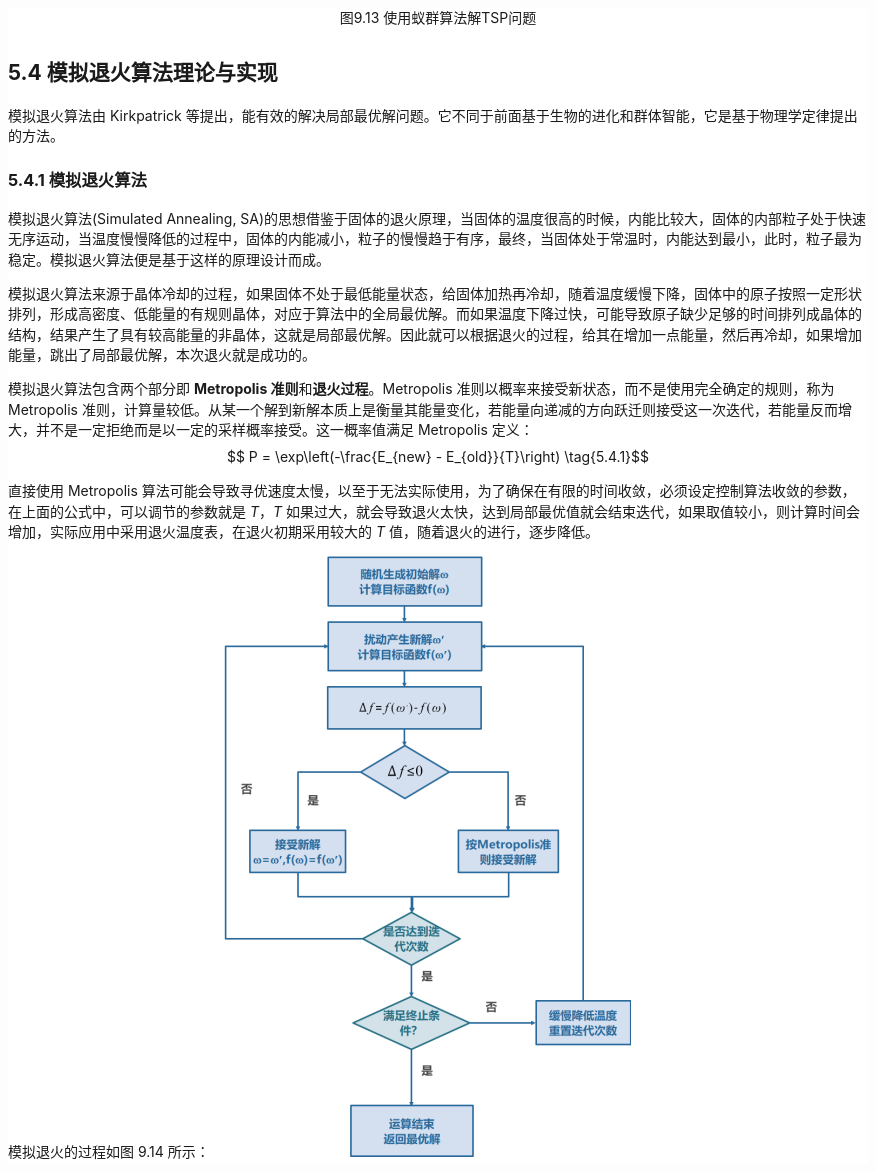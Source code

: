 <center>图9.13 使用蚁群算法解TSP问题</center>

## 5.4 模拟退火算法理论与实现

模拟退火算法由 Kirkpatrick 等提出，能有效的解决局部最优解问题。它不同于前面基于生物的进化和群体智能，它是基于物理学定律提出的方法。

### 5.4.1 模拟退火算法
模拟退火算法(Simulated Annealing, SA)的思想借鉴于固体的退火原理，当固体的温度很高的时候，内能比较大，固体的内部粒子处于快速无序运动，当温度慢慢降低的过程中，固体的内能减小，粒子的慢慢趋于有序，最终，当固体处于常温时，内能达到最小，此时，粒子最为稳定。模拟退火算法便是基于这样的原理设计而成。

模拟退火算法来源于晶体冷却的过程，如果固体不处于最低能量状态，给固体加热再冷却，随着温度缓慢下降，固体中的原子按照一定形状排列，形成高密度、低能量的有规则晶体，对应于算法中的全局最优解。而如果温度下降过快，可能导致原子缺少足够的时间排列成晶体的结构，结果产生了具有较高能量的非晶体，这就是局部最优解。因此就可以根据退火的过程，给其在增加一点能量，然后再冷却，如果增加能量，跳出了局部最优解，本次退火就是成功的。

模拟退火算法包含两个部分即 **Metropolis 准则**和**退火过程**。Metropolis 准则以概率来接受新状态，而不是使用完全确定的规则，称为 Metropolis 准则，计算量较低。从某一个解到新解本质上是衡量其能量变化，若能量向递减的方向跃迁则接受这一次迭代，若能量反而增大，并不是一定拒绝而是以一定的采样概率接受。这一概率值满足 Metropolis 定义：
$$ P = \exp\left(-\frac{E_{new} - E_{old}}{T}\right) \tag{5.4.1}$$

直接使用 Metropolis 算法可能会导致寻优速度太慢，以至于无法实际使用，为了确保在有限的时间收敛，必须设定控制算法收敛的参数，在上面的公式中，可以调节的参数就是 $T$，$T$ 如果过大，就会导致退火太快，达到局部最优值就会结束迭代，如果取值较小，则计算时间会增加，实际应用中采用退火温度表，在退火初期采用较大的 $T$ 值，随着退火的进行，逐步降低。

模拟退火的过程如图 9.14 所示：
![](attachments/Pasted%20image%2020240513113856.png)
